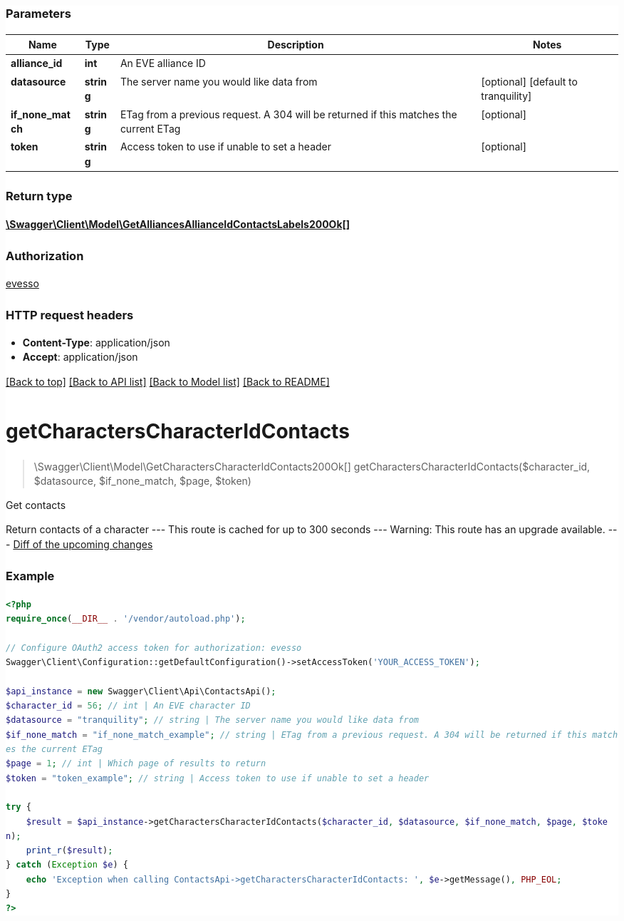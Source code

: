 ### Parameters

Name | Type | Description  | Notes
------------- | ------------- | ------------- | -------------
 **alliance_id** | **int**| An EVE alliance ID |
 **datasource** | **string**| The server name you would like data from | [optional] [default to tranquility]
 **if_none_match** | **string**| ETag from a previous request. A 304 will be returned if this matches the current ETag | [optional]
 **token** | **string**| Access token to use if unable to set a header | [optional]

### Return type

[**\Swagger\Client\Model\GetAlliancesAllianceIdContactsLabels200Ok[]**](../Model/GetAlliancesAllianceIdContactsLabels200Ok.md)

### Authorization

[evesso](../../README.md#evesso)

### HTTP request headers

 - **Content-Type**: application/json
 - **Accept**: application/json

[[Back to top]](#) [[Back to API list]](../../README.md#documentation-for-api-endpoints) [[Back to Model list]](../../README.md#documentation-for-models) [[Back to README]](../../README.md)

# **getCharactersCharacterIdContacts**
> \Swagger\Client\Model\GetCharactersCharacterIdContacts200Ok[] getCharactersCharacterIdContacts($character_id, $datasource, $if_none_match, $page, $token)

Get contacts

Return contacts of a character  ---  This route is cached for up to 300 seconds  --- Warning: This route has an upgrade available.  --- [Diff of the upcoming changes](https://esi.evetech.net/diff/latest/dev/#GET-/characters/{character_id}/contacts/)

### Example
```php
<?php
require_once(__DIR__ . '/vendor/autoload.php');

// Configure OAuth2 access token for authorization: evesso
Swagger\Client\Configuration::getDefaultConfiguration()->setAccessToken('YOUR_ACCESS_TOKEN');

$api_instance = new Swagger\Client\Api\ContactsApi();
$character_id = 56; // int | An EVE character ID
$datasource = "tranquility"; // string | The server name you would like data from
$if_none_match = "if_none_match_example"; // string | ETag from a previous request. A 304 will be returned if this matches the current ETag
$page = 1; // int | Which page of results to return
$token = "token_example"; // string | Access token to use if unable to set a header

try {
    $result = $api_instance->getCharactersCharacterIdContacts($character_id, $datasource, $if_none_match, $page, $token);
    print_r($result);
} catch (Exception $e) {
    echo 'Exception when calling ContactsApi->getCharactersCharacterIdContacts: ', $e->getMessage(), PHP_EOL;
}
?>
```

